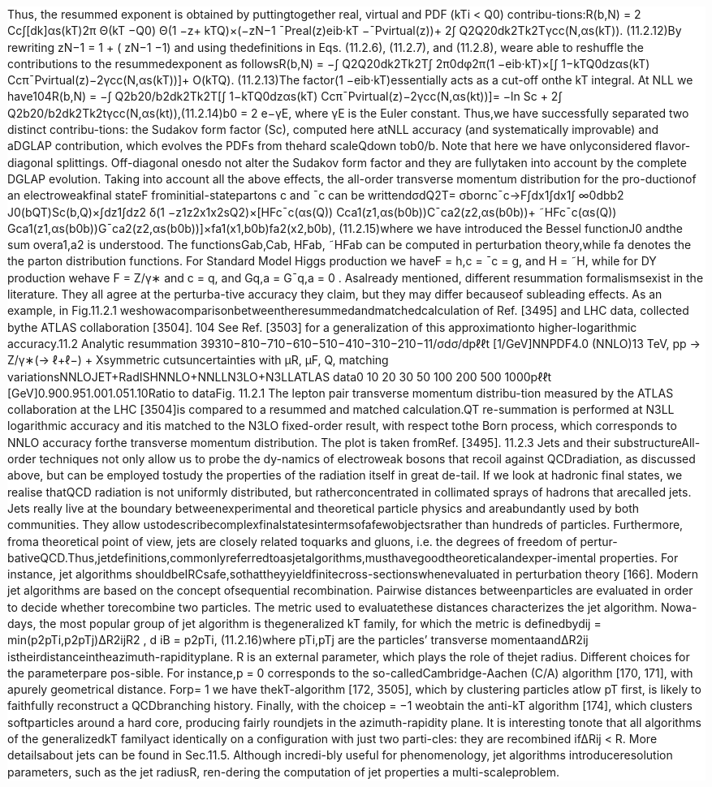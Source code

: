 Thus, the resummed exponent is obtained by puttingtogether real, virtual and PDF (kTi < Q0) contribu-tions:R(b,N) = 2 Cc∫[dk]αs(kT)2π Θ(kT −Q0) Θ(1 −z+ kTQ)×(−zN−1 ¯Preal(z)eib·kT −¯Pvirtual(z))+ 2∫ Q2Q20dk2Tk2Tγcc(N,αs(kT)). (11.2.12)By rewriting zN−1 = 1 + ( zN−1 −1) and using thedefinitions in Eqs. (11.2.6), (11.2.7), and (11.2.8), weare able to reshuffle the contributions to the resummedexponent as followsR(b,N) = −∫ Q2Q20dk2Tk2T∫ 2π0dφ2π(1 −eib·kT)×[∫ 1−kTQ0dzαs(kT) Ccπ¯Pvirtual(z)−2γcc(N,αs(kT))]+ O(kTQ). (11.2.13)The factor(1 −eib·kT)essentially acts as a cut-off onthe kT integral. At NLL we have104R(b,N) = −∫ Q2b20/b2dk2Tk2T[∫ 1−kTQ0dzαs(kT) Ccπ¯Pvirtual(z)−2γcc(N,αs(kt))]= −ln Sc + 2∫ Q2b20/b2dk2Tk2tγcc(N,αs(kt)),(11.2.14)b0 = 2 e−γE, where γE is the Euler constant. Thus,we have successfully separated two distinct contribu-tions: the Sudakov form factor (Sc), computed here atNLL accuracy (and systematically improvable) and aDGLAP contribution, which evolves the PDFs from thehard scaleQdown tob0/b. Note that here we have onlyconsidered flavor-diagonal splittings. Off-diagonal onesdo not alter the Sudakov form factor and they are fullytaken into account by the complete DGLAP evolution.
Taking into account all the above effects, the all-order transverse momentum distribution for the pro-ductionof an electroweakfinal stateF frominitial-statepartons c and ¯c can be writtendσdQ2T= σbornc¯c→F∫dx1∫dx1∫ ∞0dbb2 J0(bQT)Sc(b,Q)×∫dz1∫dz2 δ(1 −z1z2x1x2sQ2)×[HFc¯c(αs(Q)) Cca1(z1,αs(b0b))C¯ca2(z2,αs(b0b))+ ˜HFc¯c(αs(Q)) Gca1(z1,αs(b0b))G¯ca2(z2,αs(b0b))]×fa1(x1,b0b)fa2(x2,b0b), (11.2.15)where we have introduced the Bessel functionJ0 andthe sum overa1,a2 is understood. The functionsGab,Cab, HFab, ˜HFab can be computed in perturbation theory,while fa denotes the the parton distribution functions.
For Standard Model Higgs production we haveF = h,c = ¯c = g, and H = ˜H, while for DY production wehave F = Z/γ∗ and c = q, and Gq,a = G¯q,a = 0 . Asalready mentioned, different resummation formalismsexist in the literature. They all agree at the perturba-tive accuracy they claim, but they may differ becauseof subleading effects. As an example, in Fig.11.2.1 weshowacomparisonbetweentheresummedandmatchedcalculation of Ref. [3495] and LHC data, collected bythe ATLAS collaboration [3504].
104 See Ref. [3503] for a generalization of this approximationto higher-logarithmic accuracy.11.2 Analytic resummation 39310−810−710−610−510−410−310−210−11/σdσ/dpℓℓt [1/GeV]NNPDF4.0 (NNLO)13 TeV, pp → Z/γ∗(→ ℓ+ℓ−) + Xsymmetric cutsuncertainties with µR, µF, Q, matching variationsNNLOJET+RadISHNNLO+NNLLN3LO+N3LLATLAS data0 10 20 30 50 100 200 500 1000pℓℓt [GeV]0.900.951.001.051.10Ratio to dataFig. 11.2.1 The lepton pair transverse momentum distribu-tion measured by the ATLAS collaboration at the LHC [3504]is compared to a resummed and matched calculation.QT re-summation is performed at N3LL logarithmic accuracy and itis matched to the N3LO fixed-order result, with respect tothe Born process, which corresponds to NNLO accuracy forthe transverse momentum distribution. The plot is taken fromRef. [3495].
11.2.3 Jets and their substructureAll-order techniques not only allow us to probe the dy-namics of electroweak bosons that recoil against QCDradiation, as discussed above, but can be employed tostudy the properties of the radiation itself in great de-tail. If we look at hadronic final states, we realise thatQCD radiation is not uniformly distributed, but ratherconcentrated in collimated sprays of hadrons that arecalled jets. Jets really live at the boundary betweenexperimental and theoretical particle physics and areabundantly used by both communities. They allow ustodescribecomplexfinalstatesintermsofafewobjectsrather than hundreds of particles. Furthermore, froma theoretical point of view, jets are closely related toquarks and gluons, i.e. the degrees of freedom of pertur-bativeQCD.Thus,jetdefinitions,commonlyreferredtoasjetalgorithms,musthavegoodtheoreticalandexper-imental properties. For instance, jet algorithms shouldbeIRCsafe,sothattheyyieldfinitecross-sectionswhenevaluated in perturbation theory [166].
Modern jet algorithms are based on the concept ofsequential recombination. Pairwise distances betweenparticles are evaluated in order to decide whether torecombine two particles. The metric used to evaluatethese distances characterizes the jet algorithm. Nowa-days, the most popular group of jet algorithm is thegeneralized kT family, for which the metric is definedbydij = min(p2pTi,p2pTj)∆R2ijR2 , d iB = p2pTi, (11.2.16)where pTi,pTj are the particles’ transverse momentaand∆R2ij istheirdistanceintheazimuth-rapidityplane.
R is an external parameter, which plays the role of thejet radius. Different choices for the parameterpare pos-sible. For instance,p = 0 corresponds to the so-calledCambridge-Aachen (C/A) algorithm [170, 171], with apurely geometrical distance. Forp= 1 we have thekT-algorithm [172, 3505], which by clustering particles atlow pT first, is likely to faithfully reconstruct a QCDbranching history. Finally, with the choicep = −1 weobtain the anti-kT algorithm [174], which clusters softparticles around a hard core, producing fairly roundjets in the azimuth-rapidity plane. It is interesting tonote that all algorithms of the generalizedkT familyact identically on a configuration with just two parti-cles: they are recombined if∆Rij < R. More detailsabout jets can be found in Sec.11.5. Although incredi-bly useful for phenomenology, jet algorithms introduceresolution parameters, such as the jet radiusR, ren-dering the computation of jet properties a multi-scaleproblem.